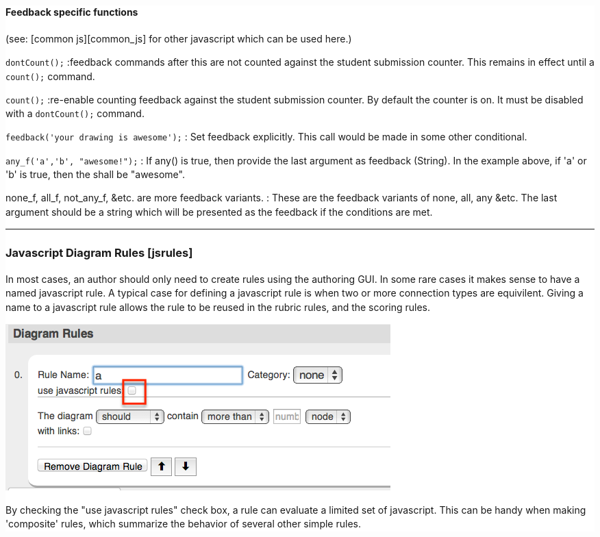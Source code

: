 #### Feedback specific functions  ####

(see: [common js][common_js] for other javascript which can be used here.)

`dontCount();`
:feedback commands after this are not counted against the student submission counter. This remains in effect until a `count();` command.

`count();`
:re-enable counting feedback against the student submission counter. By default the counter is on. It must be disabled with a `dontCount();` command.

`feedback('your drawing is awesome');`
: Set feedback explicitly. This call would be made in some other conditional.

`any_f('a','b', "awesome!");`
: If any() is true, then provide the last argument as feedback (String). In the example above, if 'a' or 'b' is true, then the shall be "awesome".

none_f, all_f, not_any_f, &etc. are more feedback variants.
: These are the feedback variants of none, all, any &etc. The last argument should be a string which will be presented as the feedback if the conditions are met.


------

### Javascript Diagram Rules [jsrules] ###

In most cases, an author should only need to create rules using the authoring GUI.  In some rare cases it makes sense to have a named javascript rule. A typical case for defining a javascript rule is when two or more connection types are equivilent. Giving a name to a javascript rule allows the rule to be reused in the rubric rules, and the scoring rules. 

![simple rules](images/simple_rule.png)

By checking the "use javascript rules" check box, a rule can evaluate a limited set of javascript.  This can be handy when making 'composite' rules, which summarize the behavior of several other simple rules. 
